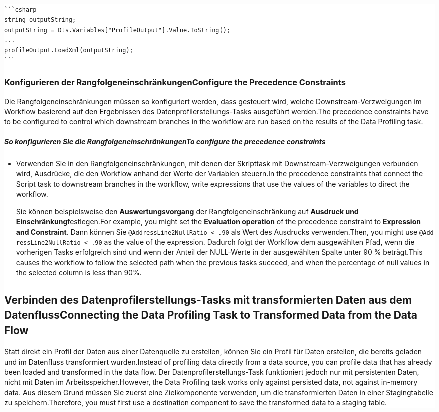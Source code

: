     ```csharp  
    string outputString;  
    outputString = Dts.Variables["ProfileOutput"].Value.ToString();  
    ...  
    profileOutput.LoadXml(outputString);  
    ```  
  
### <a name="configure-the-precedence-constraints"></a><span data-ttu-id="064ed-214">Konfigurieren der Rangfolgeneinschränkungen</span><span class="sxs-lookup"><span data-stu-id="064ed-214">Configure the Precedence Constraints</span></span>  
 <span data-ttu-id="064ed-215">Die Rangfolgeneinschränkungen müssen so konfiguriert werden, dass gesteuert wird, welche Downstream-Verzweigungen im Workflow basierend auf den Ergebnissen des Datenprofilerstellungs-Tasks ausgeführt werden.</span><span class="sxs-lookup"><span data-stu-id="064ed-215">The precedence constraints have to be configured to control which downstream branches in the workflow are run based on the results of the Data Profiling task.</span></span>  
  
##### <a name="to-configure-the-precedence-constraints"></a><span data-ttu-id="064ed-216">So konfigurieren Sie die Rangfolgeneinschränkungen</span><span class="sxs-lookup"><span data-stu-id="064ed-216">To configure the precedence constraints</span></span>  
  
-   <span data-ttu-id="064ed-217">Verwenden Sie in den Rangfolgeneinschränkungen, mit denen der Skripttask mit Downstream-Verzweigungen verbunden wird, Ausdrücke, die den Workflow anhand der Werte der Variablen steuern.</span><span class="sxs-lookup"><span data-stu-id="064ed-217">In the precedence constraints that connect the Script task to downstream branches in the workflow, write expressions that use the values of the variables to direct the workflow.</span></span>  
  
     <span data-ttu-id="064ed-218">Sie können beispielsweise den **Auswertungsvorgang** der Rangfolgeneinschränkung auf **Ausdruck und Einschränkung**festlegen.</span><span class="sxs-lookup"><span data-stu-id="064ed-218">For example, you might set the **Evaluation operation** of the precedence constraint to **Expression and Constraint**.</span></span> <span data-ttu-id="064ed-219">Dann können Sie `@AddressLine2NullRatio < .90` als Wert des Ausdrucks verwenden.</span><span class="sxs-lookup"><span data-stu-id="064ed-219">Then, you might use `@AddressLine2NullRatio < .90` as the value of the expression.</span></span> <span data-ttu-id="064ed-220">Dadurch folgt der Workflow dem ausgewählten Pfad, wenn die vorherigen Tasks erfolgreich sind und wenn der Anteil der NULL-Werte in der ausgewählten Spalte unter 90 % beträgt.</span><span class="sxs-lookup"><span data-stu-id="064ed-220">This causes the workflow to follow the selected path when the previous tasks succeed, and when the percentage of null values in the selected column is less than 90%.</span></span>  
  
## <a name="connecting-the-data-profiling-task-to-transformed-data-from-the-data-flow"></a><span data-ttu-id="064ed-221">Verbinden des Datenprofilerstellungs-Tasks mit transformierten Daten aus dem Datenfluss</span><span class="sxs-lookup"><span data-stu-id="064ed-221">Connecting the Data Profiling Task to Transformed Data from the Data Flow</span></span>  
 <span data-ttu-id="064ed-222">Statt direkt ein Profil der Daten aus einer Datenquelle zu erstellen, können Sie ein Profil für Daten erstellen, die bereits geladen und im Datenfluss transformiert wurden.</span><span class="sxs-lookup"><span data-stu-id="064ed-222">Instead of profiling data directly from a data source, you can profile data that has already been loaded and transformed in the data flow.</span></span> <span data-ttu-id="064ed-223">Der Datenprofilerstellungs-Task funktioniert jedoch nur mit persistenten Daten, nicht mit Daten im Arbeitsspeicher.</span><span class="sxs-lookup"><span data-stu-id="064ed-223">However, the Data Profiling task works only against persisted data, not against in-memory data.</span></span> <span data-ttu-id="064ed-224">Aus diesem Grund müssen Sie zuerst eine Zielkomponente verwenden, um die transformierten Daten in einer Stagingtabelle zu speichern.</span><span class="sxs-lookup"><span data-stu-id="064ed-224">Therefore, you must first use a destination component to save the transformed data to a staging table.</span></span>  
  